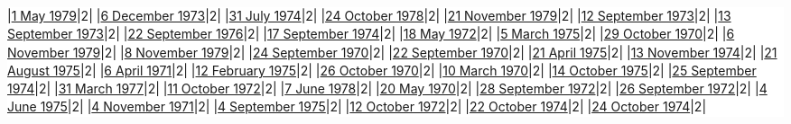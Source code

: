 |[1 May 1979](https://historichansard.net/senate/1979/19790501_senate_31_s81/)|2|
|[6 December 1973](https://historichansard.net/senate/1973/19731206_senate_28_s58/)|2|
|[31 July 1974](https://historichansard.net/senate/1974/19740731_senate_29_s60/)|2|
|[24 October 1978](https://historichansard.net/senate/1978/19781024_senate_31_s79/)|2|
|[21 November 1979](https://historichansard.net/senate/1979/19791121_senate_31_s83/)|2|
|[12 September 1973](https://historichansard.net/senate/1973/19730912_senate_28_s57/)|2|
|[13 September 1973](https://historichansard.net/senate/1973/19730913_senate_28_s57/)|2|
|[22 September 1976](https://historichansard.net/senate/1976/19760922_senate_30_s69/)|2|
|[17 September 1974](https://historichansard.net/senate/1974/19740917_senate_29_s61/)|2|
|[18 May 1972](https://historichansard.net/senate/1972/19720518_senate_27_s52/)|2|
|[5 March 1975](https://historichansard.net/senate/1975/19750305_senate_29_s63/)|2|
|[29 October 1970](https://historichansard.net/senate/1970/19701029_senate_27_s46_c1/)|2|
|[6 November 1979](https://historichansard.net/senate/1979/19791106_senate_31_s83/)|2|
|[8 November 1979](https://historichansard.net/senate/1979/19791108_senate_31_s83/)|2|
|[24 September 1970](https://historichansard.net/senate/1970/19700924_senate_27_s45/)|2|
|[22 September 1970](https://historichansard.net/senate/1970/19700922_senate_27_s45/)|2|
|[21 April 1975](https://historichansard.net/senate/1975/19750421_senate_29_s63/)|2|
|[13 November 1974](https://historichansard.net/senate/1974/19741113_senate_29_s62/)|2|
|[21 August 1975](https://historichansard.net/senate/1975/19750821_senate_29_s65/)|2|
|[6 April 1971](https://historichansard.net/senate/1971/19710406_senate_27_s47/)|2|
|[12 February 1975](https://historichansard.net/senate/1975/19750212_senate_29_s63/)|2|
|[26 October 1970](https://historichansard.net/senate/1970/19701026_senate_27_s46/)|2|
|[10 March 1970](https://historichansard.net/senate/1970/19700310_senate_27_s43/)|2|
|[14 October 1975](https://historichansard.net/senate/1975/19751014_senate_29_s66/)|2|
|[25 September 1974](https://historichansard.net/senate/1974/19740925_senate_29_s61/)|2|
|[31 March 1977](https://historichansard.net/senate/1977/19770331_senate_30_s72/)|2|
|[11 October 1972](https://historichansard.net/senate/1972/19721011_senate_27_s54/)|2|
|[7 June 1978](https://historichansard.net/senate/1978/19780607_senate_31_s77/)|2|
|[20 May 1970](https://historichansard.net/senate/1970/19700520_senate_27_s44/)|2|
|[28 September 1972](https://historichansard.net/senate/1972/19720928_senate_27_s54/)|2|
|[26 September 1972](https://historichansard.net/senate/1972/19720926_senate_27_s54/)|2|
|[4 June 1975](https://historichansard.net/senate/1975/19750604_senate_29_s64/)|2|
|[4 November 1971](https://historichansard.net/senate/1971/19711104_senate_27_s50_C1/)|2|
|[4 September 1975](https://historichansard.net/senate/1975/19750904_senate_29_s65/)|2|
|[12 October 1972](https://historichansard.net/senate/1972/19721012_senate_27_s54/)|2|
|[22 October 1974](https://historichansard.net/senate/1974/19741022_senate_29_s61/)|2|
|[24 October 1974](https://historichansard.net/senate/1974/19741024_senate_29_s61/)|2|